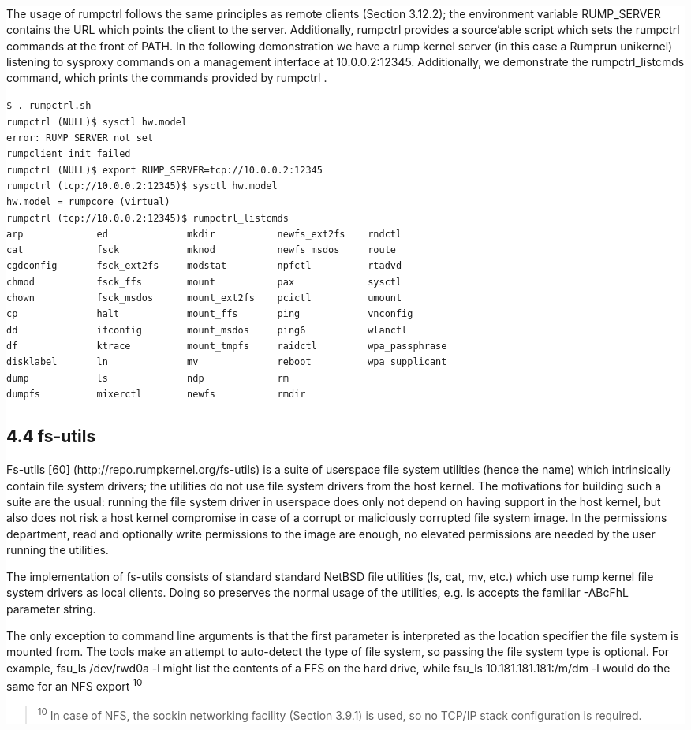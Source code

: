 The usage of rumpctrl follows the same principles as remote clients (Section 3.12.2); the environment variable RUMP_SERVER contains the URL which points the client to the server. Additionally, rumpctrl provides a source’able script which sets the rumpctrl commands at the front of PATH. In the following demonstration we have a rump kernel server (in this case a Rumprun unikernel) listening to sysproxy commands on a management interface at 10.0.0.2:12345. Additionally, we demonstrate the rumpctrl_listcmds command, which prints the commands provided by rumpctrl .

```shell
$ . rumpctrl.sh
rumpctrl (NULL)$ sysctl hw.model
error: RUMP_SERVER not set
rumpclient init failed
rumpctrl (NULL)$ export RUMP_SERVER=tcp://10.0.0.2:12345
rumpctrl (tcp://10.0.0.2:12345)$ sysctl hw.model
hw.model = rumpcore (virtual)
rumpctrl (tcp://10.0.0.2:12345)$ rumpctrl_listcmds
arp             ed              mkdir           newfs_ext2fs    rndctl
cat             fsck            mknod           newfs_msdos     route
cgdconfig       fsck_ext2fs     modstat         npfctl          rtadvd
chmod           fsck_ffs        mount           pax             sysctl
chown           fsck_msdos      mount_ext2fs    pcictl          umount
cp              halt            mount_ffs       ping            vnconfig
dd              ifconfig        mount_msdos     ping6           wlanctl
df              ktrace          mount_tmpfs     raidctl         wpa_passphrase
disklabel       ln              mv              reboot          wpa_supplicant
dump            ls              ndp             rm
dumpfs          mixerctl        newfs           rmdir
```

## 4.4 fs-utils

Fs-utils [60] (http://repo.rumpkernel.org/fs-utils) is a suite of userspace file system utilities (hence the name) which intrinsically contain file system drivers; the utilities do not use file system drivers from the host kernel. The motivations for building such a suite are the usual: running the file system driver in userspace does only not depend on having support in the host kernel, but also does not risk a host kernel compromise in case of a corrupt or maliciously corrupted file system image. In the permissions department, read and optionally write permissions to the image are enough, no elevated permissions are needed by the user running the utilities.

The implementation of fs-utils consists of standard standard NetBSD file utilities (ls, cat, mv, etc.) which use rump kernel file system drivers as local clients. Doing so preserves the normal usage of the utilities, e.g. ls accepts the familiar -ABcFhL parameter string.

The only exception to command line arguments is that the first parameter is interpreted as the location specifier the file system is mounted from. The tools make an attempt to auto-detect the type of file system, so passing the file system type is optional. For example, fsu_ls /dev/rwd0a -l might list the contents of a FFS on the hard drive, while fsu_ls 10.181.181.181:/m/dm -l would do the same for an NFS export <sup>10</sup>

> <sup>10</sup> In case of NFS, the sockin networking facility (Section 3.9.1) is used, so no TCP/IP stack
configuration is required.
